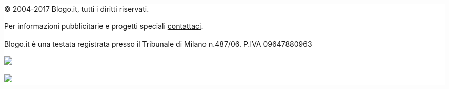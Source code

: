 © 2004-2017 Blogo.it, tutti i diritti riservati.

Per informazioni pubblicitarie e progetti speciali [contattaci](http://www.blogosfere.it/pubblicita).

Blogo.it è una testata registrata presso il Tribunale di Milano n.487/06. P.IVA 09647880963

![](http://b.scorecardresearch.com/p?c1=2&c2=6035239&cv=2.0&cj=1)

![](//secure-it.imrworldwide.com/cgi-bin/m?ci=populis-it&cg=0&cc=0&ts=noscript)
